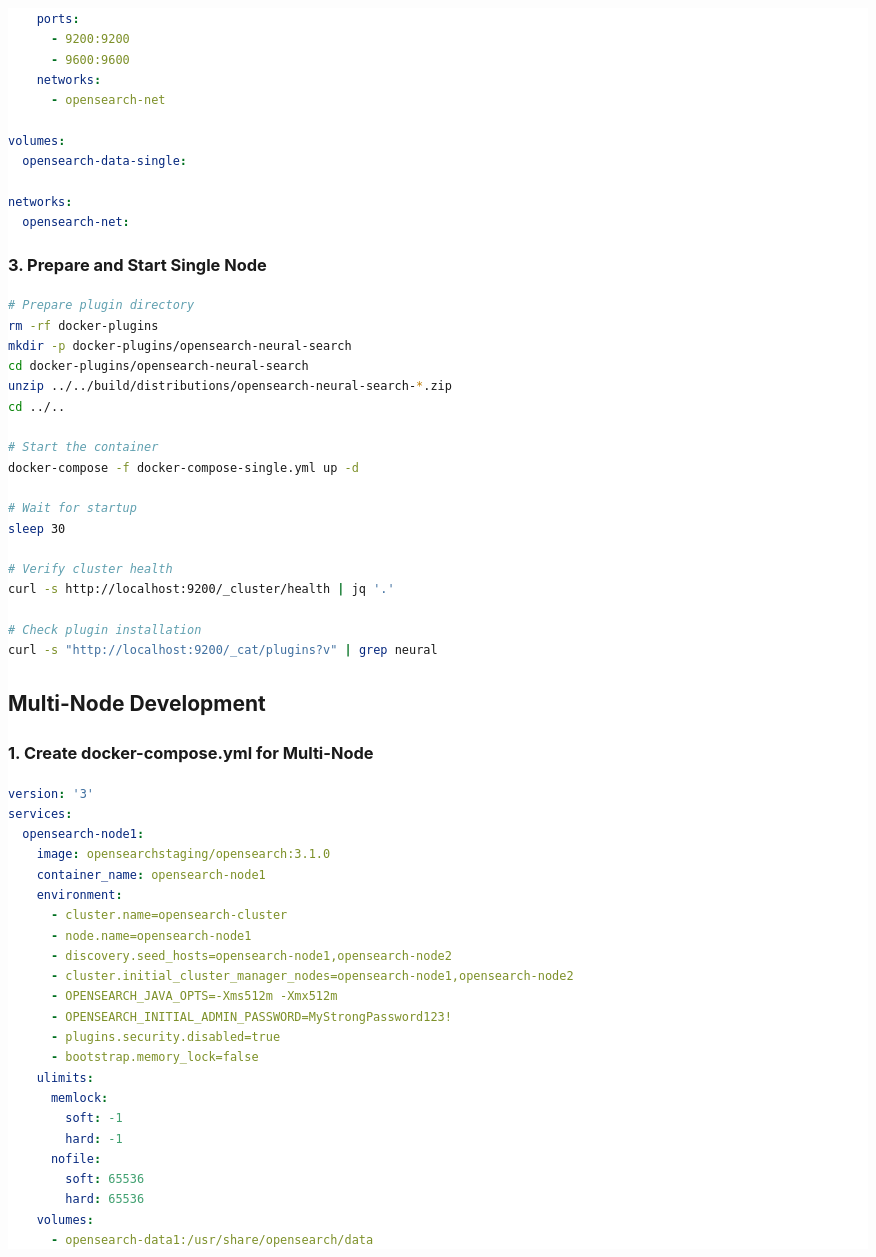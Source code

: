 ```yaml
    ports:
      - 9200:9200
      - 9600:9600
    networks:
      - opensearch-net

volumes:
  opensearch-data-single:

networks:
  opensearch-net:
```

### 3. Prepare and Start Single Node
```bash
# Prepare plugin directory
rm -rf docker-plugins
mkdir -p docker-plugins/opensearch-neural-search
cd docker-plugins/opensearch-neural-search
unzip ../../build/distributions/opensearch-neural-search-*.zip
cd ../..

# Start the container
docker-compose -f docker-compose-single.yml up -d

# Wait for startup
sleep 30

# Verify cluster health
curl -s http://localhost:9200/_cluster/health | jq '.'

# Check plugin installation
curl -s "http://localhost:9200/_cat/plugins?v" | grep neural
```

## Multi-Node Development

### 1. Create docker-compose.yml for Multi-Node
```yaml
version: '3'
services:
  opensearch-node1:
    image: opensearchstaging/opensearch:3.1.0
    container_name: opensearch-node1
    environment:
      - cluster.name=opensearch-cluster
      - node.name=opensearch-node1
      - discovery.seed_hosts=opensearch-node1,opensearch-node2
      - cluster.initial_cluster_manager_nodes=opensearch-node1,opensearch-node2
      - OPENSEARCH_JAVA_OPTS=-Xms512m -Xmx512m
      - OPENSEARCH_INITIAL_ADMIN_PASSWORD=MyStrongPassword123!
      - plugins.security.disabled=true
      - bootstrap.memory_lock=false
    ulimits:
      memlock:
        soft: -1
        hard: -1
      nofile:
        soft: 65536
        hard: 65536
    volumes:
      - opensearch-data1:/usr/share/opensearch/data
```